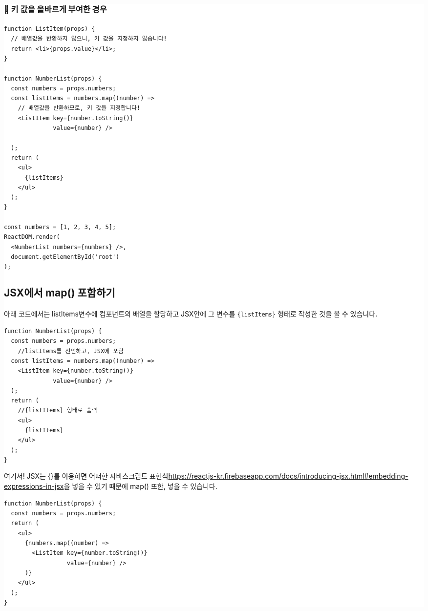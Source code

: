 ### 🔽 키 값을 올바르게 부여한 경우
```
function ListItem(props) {
  // 배열값을 반환하지 않으니, 키 값을 지정하지 않습니다!
  return <li>{props.value}</li>;
}

function NumberList(props) {
  const numbers = props.numbers;
  const listItems = numbers.map((number) =>
    // 배열값을 반환하므로, 키 값을 지정합니다!
    <ListItem key={number.toString()}
              value={number} />

  );
  return (
    <ul>
      {listItems}
    </ul>
  );
}

const numbers = [1, 2, 3, 4, 5];
ReactDOM.render(
  <NumberList numbers={numbers} />,
  document.getElementById('root')
);
```

## JSX에서 map() 포함하기

아래 코드에서는 listItems변수에 컴포넌트의 배열을 할당하고 JSX안에 그 변수를 ```{listItems}``` 형태로 작성한 것을 볼 수 있습니다.
```
function NumberList(props) {
  const numbers = props.numbers;
    //listItems를 선언하고, JSX에 포함
  const listItems = numbers.map((number) =>
    <ListItem key={number.toString()}
              value={number} />
  );
  return (
    //{listItems} 형태로 출력
    <ul>
      {listItems}
    </ul>
  );
}
```

여기서! JSX는 {}를 이용하면 어떠한 자바스크립트 표현식<https://reactjs-kr.firebaseapp.com/docs/introducing-jsx.html#embedding-expressions-in-jsx>을 넣을 수 있기 때문에 map() 또한, 넣을 수 있습니다.
```
function NumberList(props) {
  const numbers = props.numbers;
  return (
    <ul>
      {numbers.map((number) =>
        <ListItem key={number.toString()}
                  value={number} />
      )}
    </ul>
  );
}
```